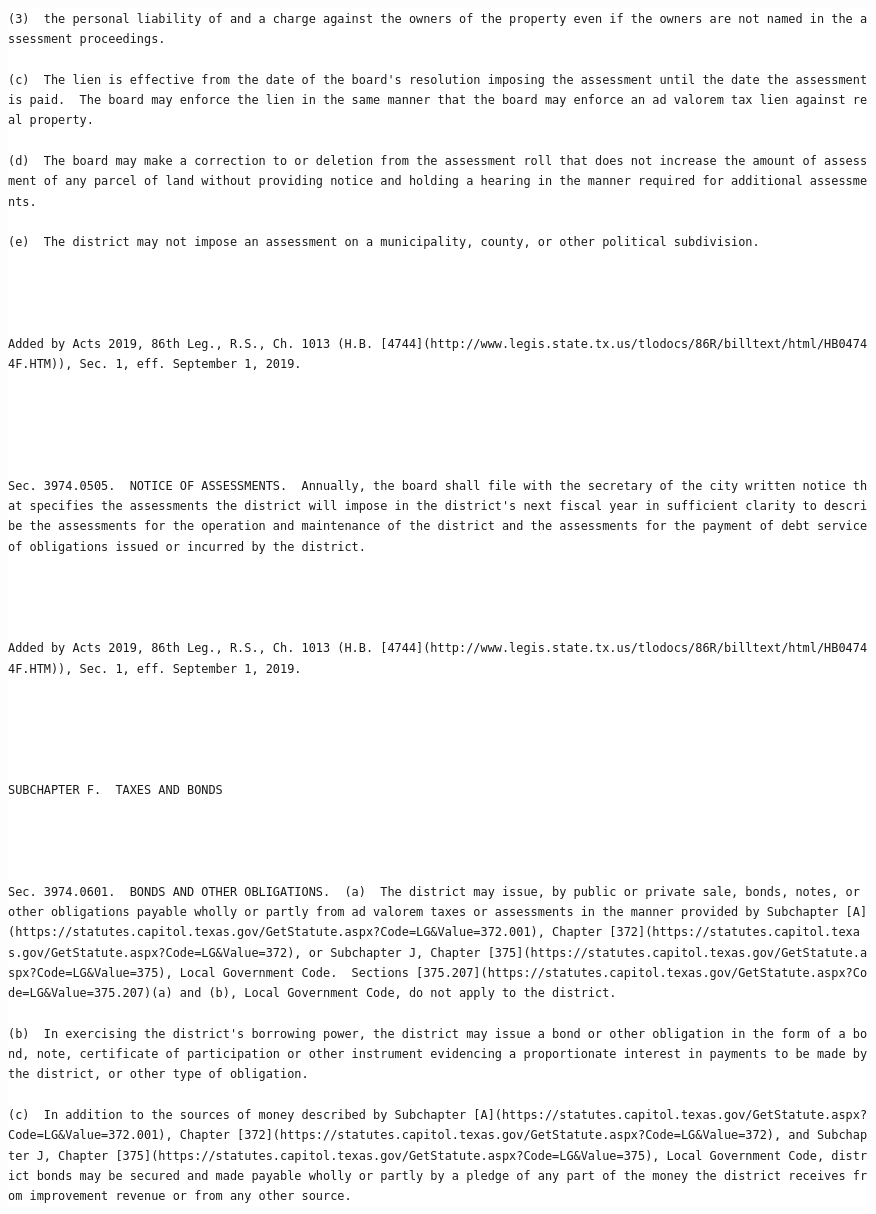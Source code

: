     (3)  the personal liability of and a charge against the owners of the property even if the owners are not named in the assessment proceedings.
    
    (c)  The lien is effective from the date of the board's resolution imposing the assessment until the date the assessment is paid.  The board may enforce the lien in the same manner that the board may enforce an ad valorem tax lien against real property.
    
    (d)  The board may make a correction to or deletion from the assessment roll that does not increase the amount of assessment of any parcel of land without providing notice and holding a hearing in the manner required for additional assessments.
    
    (e)  The district may not impose an assessment on a municipality, county, or other political subdivision.
    
    
    
    
    Added by Acts 2019, 86th Leg., R.S., Ch. 1013 (H.B. [4744](http://www.legis.state.tx.us/tlodocs/86R/billtext/html/HB04744F.HTM)), Sec. 1, eff. September 1, 2019.
    
    
    
    
    
    Sec. 3974.0505.  NOTICE OF ASSESSMENTS.  Annually, the board shall file with the secretary of the city written notice that specifies the assessments the district will impose in the district's next fiscal year in sufficient clarity to describe the assessments for the operation and maintenance of the district and the assessments for the payment of debt service of obligations issued or incurred by the district.
    
    
    
    
    Added by Acts 2019, 86th Leg., R.S., Ch. 1013 (H.B. [4744](http://www.legis.state.tx.us/tlodocs/86R/billtext/html/HB04744F.HTM)), Sec. 1, eff. September 1, 2019.
    
    
    
    
    
    SUBCHAPTER F.  TAXES AND BONDS
    
      
    
    
    Sec. 3974.0601.  BONDS AND OTHER OBLIGATIONS.  (a)  The district may issue, by public or private sale, bonds, notes, or other obligations payable wholly or partly from ad valorem taxes or assessments in the manner provided by Subchapter [A](https://statutes.capitol.texas.gov/GetStatute.aspx?Code=LG&Value=372.001), Chapter [372](https://statutes.capitol.texas.gov/GetStatute.aspx?Code=LG&Value=372), or Subchapter J, Chapter [375](https://statutes.capitol.texas.gov/GetStatute.aspx?Code=LG&Value=375), Local Government Code.  Sections [375.207](https://statutes.capitol.texas.gov/GetStatute.aspx?Code=LG&Value=375.207)(a) and (b), Local Government Code, do not apply to the district.
    
    (b)  In exercising the district's borrowing power, the district may issue a bond or other obligation in the form of a bond, note, certificate of participation or other instrument evidencing a proportionate interest in payments to be made by the district, or other type of obligation.
    
    (c)  In addition to the sources of money described by Subchapter [A](https://statutes.capitol.texas.gov/GetStatute.aspx?Code=LG&Value=372.001), Chapter [372](https://statutes.capitol.texas.gov/GetStatute.aspx?Code=LG&Value=372), and Subchapter J, Chapter [375](https://statutes.capitol.texas.gov/GetStatute.aspx?Code=LG&Value=375), Local Government Code, district bonds may be secured and made payable wholly or partly by a pledge of any part of the money the district receives from improvement revenue or from any other source.
    
